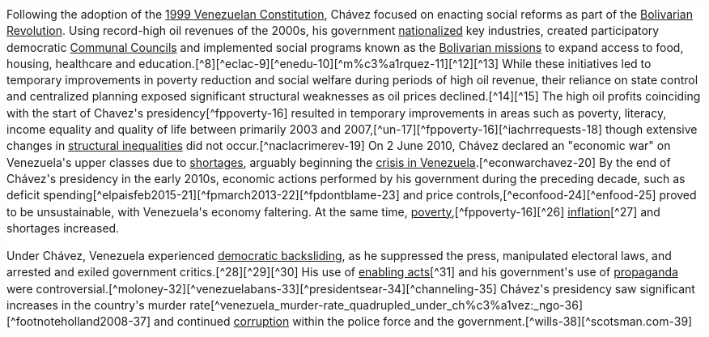 Following the adoption of the [1999 Venezuelan Constitution](https://en.wikipedia.org/wiki/1999_Venezuelan_Constitution "1999 Venezuelan Constitution"), Chávez focused on enacting social reforms as part of the [Bolivarian Revolution](https://en.wikipedia.org/wiki/Bolivarian_Revolution "Bolivarian Revolution"). Using record-high oil revenues of the 2000s, his government [nationalized](https://en.wikipedia.org/wiki/Nationalized "Nationalized") key industries, created participatory democratic [Communal Councils](https://en.wikipedia.org/wiki/Venezuelan_Communal_Councils "Venezuelan Communal Councils") and implemented social programs known as the [Bolivarian missions](https://en.wikipedia.org/wiki/Bolivarian_missions "Bolivarian missions") to expand access to food, housing, healthcare and education.[^8][^eclac-9][^enedu-10][^m%c3%a1rquez-11][^12][^13] While these initiatives led to temporary improvements in poverty reduction and social welfare during periods of high oil revenue, their reliance on state control and centralized planning exposed significant structural weaknesses as oil prices declined.[^14][^15] The high oil profits coinciding with the start of Chavez's presidency[^fppoverty-16] resulted in temporary improvements in areas such as poverty, literacy, income equality and quality of life between primarily 2003 and 2007,[^un-17][^fppoverty-16][^iachrrequests-18] though extensive changes in [structural inequalities](https://en.wikipedia.org/wiki/Structural_inequality "Structural inequality") did not occur.[^naclacrimerev-19] On 2 June 2010, Chávez declared an "economic war" on Venezuela's upper classes due to [shortages](https://en.wikipedia.org/wiki/Shortages_in_Venezuela "Shortages in Venezuela"), arguably beginning the [crisis in Venezuela](https://en.wikipedia.org/wiki/Crisis_in_Venezuela "Crisis in Venezuela").[^econwarchavez-20] By the end of Chávez's presidency in the early 2010s, economic actions performed by his government during the preceding decade, such as deficit spending[^elpaisfeb2015-21][^fpmarch2013-22][^fpdontblame-23] and price controls,[^econfood-24][^enfood-25] proved to be unsustainable, with Venezuela's economy faltering. At the same time, [poverty](https://en.wikipedia.org/wiki/Poverty_in_Venezuela "Poverty in Venezuela"),[^fppoverty-16][^26] [inflation](https://en.wikipedia.org/wiki/Inflation_in_Venezuela "Inflation in Venezuela")[^27] and shortages increased.

Under Chávez, Venezuela experienced [democratic backsliding](https://en.wikipedia.org/wiki/Democratic_backsliding "Democratic backsliding"), as he suppressed the press, manipulated electoral laws, and arrested and exiled government critics.[^28][^29][^30] His use of [enabling acts](https://en.wikipedia.org/wiki/Enabling_act "Enabling act")[^31] and his government's use of [propaganda](https://en.wikipedia.org/wiki/Bolivarian_propaganda "Bolivarian propaganda") were controversial.[^moloney-32][^venezuelabans-33][^presidentsear-34][^channeling-35] Chávez's presidency saw significant increases in the country's murder rate[^venezuela_murder-rate_quadrupled_under_ch%c3%a1vez:_ngo-36][^footnoteholland2008-37] and continued [corruption](https://en.wikipedia.org/wiki/Corruption_in_Venezuela "Corruption in Venezuela") within the police force and the government.[^wills-38][^scotsman.com-39]
